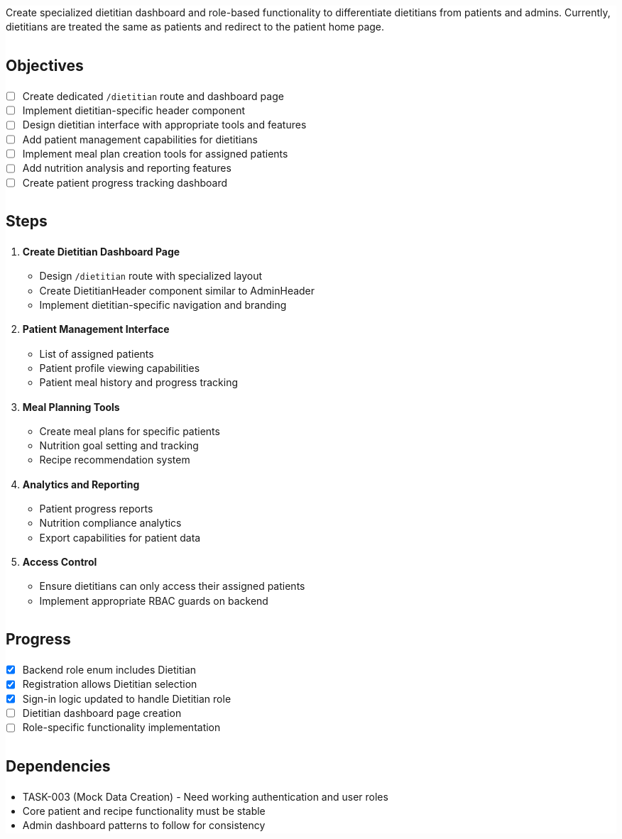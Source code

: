 Create specialized dietitian dashboard and role-based functionality to differentiate dietitians from patients and admins. Currently, dietitians are treated the same as patients and redirect to the patient home page.

## Objectives

- [ ] Create dedicated `/dietitian` route and dashboard page
- [ ] Implement dietitian-specific header component
- [ ] Design dietitian interface with appropriate tools and features
- [ ] Add patient management capabilities for dietitians
- [ ] Implement meal plan creation tools for assigned patients
- [ ] Add nutrition analysis and reporting features
- [ ] Create patient progress tracking dashboard

## Steps

1. **Create Dietitian Dashboard Page**
   - Design `/dietitian` route with specialized layout
   - Create DietitianHeader component similar to AdminHeader
   - Implement dietitian-specific navigation and branding

2. **Patient Management Interface**
   - List of assigned patients
   - Patient profile viewing capabilities
   - Patient meal history and progress tracking

3. **Meal Planning Tools**
   - Create meal plans for specific patients
   - Nutrition goal setting and tracking
   - Recipe recommendation system

4. **Analytics and Reporting**
   - Patient progress reports
   - Nutrition compliance analytics
   - Export capabilities for patient data

5. **Access Control**
   - Ensure dietitians can only access their assigned patients
   - Implement appropriate RBAC guards on backend

## Progress

- [x] Backend role enum includes Dietitian
- [x] Registration allows Dietitian selection
- [x] Sign-in logic updated to handle Dietitian role
- [ ] Dietitian dashboard page creation
- [ ] Role-specific functionality implementation

## Dependencies

- TASK-003 (Mock Data Creation) - Need working authentication and user roles
- Core patient and recipe functionality must be stable
- Admin dashboard patterns to follow for consistency
